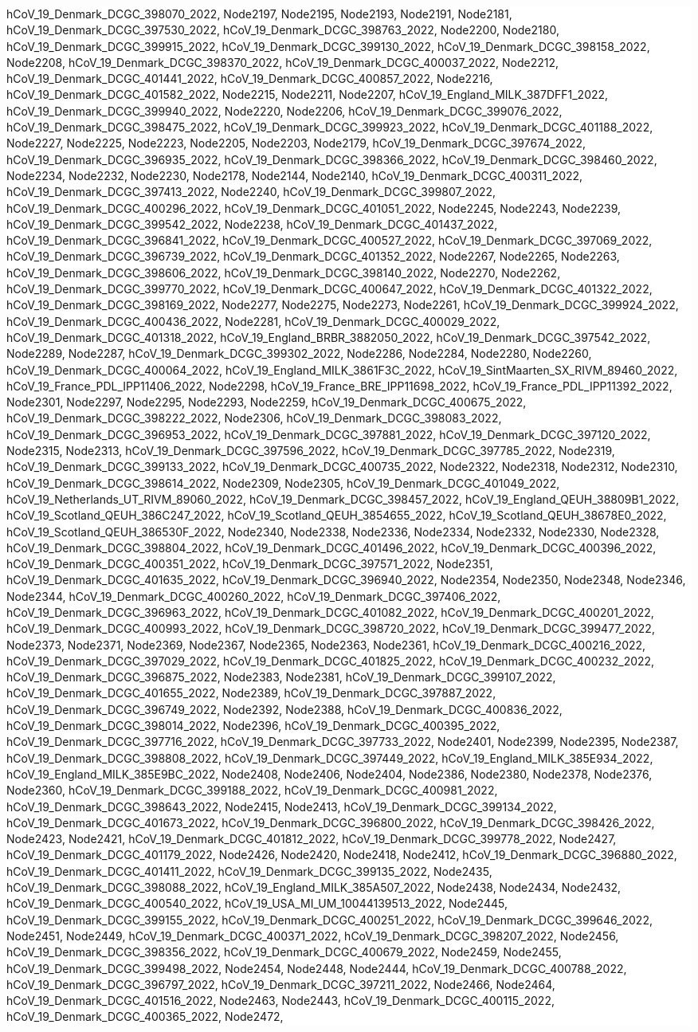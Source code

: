 hCoV_19_Denmark_DCGC_398070_2022, Node2197, Node2195, Node2193, Node2191, Node2181, hCoV_19_Denmark_DCGC_397530_2022, hCoV_19_Denmark_DCGC_398763_2022, Node2200, Node2180, hCoV_19_Denmark_DCGC_399915_2022, hCoV_19_Denmark_DCGC_399130_2022, hCoV_19_Denmark_DCGC_398158_2022, Node2208, hCoV_19_Denmark_DCGC_398370_2022, hCoV_19_Denmark_DCGC_400037_2022, Node2212, hCoV_19_Denmark_DCGC_401441_2022, hCoV_19_Denmark_DCGC_400857_2022, Node2216, hCoV_19_Denmark_DCGC_401582_2022, Node2215, Node2211, Node2207, hCoV_19_England_MILK_387DFF1_2022, hCoV_19_Denmark_DCGC_399940_2022, Node2220, Node2206, hCoV_19_Denmark_DCGC_399076_2022, hCoV_19_Denmark_DCGC_398475_2022, hCoV_19_Denmark_DCGC_399923_2022, hCoV_19_Denmark_DCGC_401188_2022, Node2227, Node2225, Node2223, Node2205, Node2203, Node2179, hCoV_19_Denmark_DCGC_397674_2022, hCoV_19_Denmark_DCGC_396935_2022, hCoV_19_Denmark_DCGC_398366_2022, hCoV_19_Denmark_DCGC_398460_2022, Node2234, Node2232, Node2230, Node2178, Node2144, Node2140, hCoV_19_Denmark_DCGC_400311_2022, hCoV_19_Denmark_DCGC_397413_2022, Node2240, hCoV_19_Denmark_DCGC_399807_2022, hCoV_19_Denmark_DCGC_400296_2022, hCoV_19_Denmark_DCGC_401051_2022, Node2245, Node2243, Node2239, hCoV_19_Denmark_DCGC_399542_2022, Node2238, hCoV_19_Denmark_DCGC_401437_2022, hCoV_19_Denmark_DCGC_396841_2022, hCoV_19_Denmark_DCGC_400527_2022, hCoV_19_Denmark_DCGC_397069_2022, hCoV_19_Denmark_DCGC_396739_2022, hCoV_19_Denmark_DCGC_401352_2022, Node2267, Node2265, Node2263, hCoV_19_Denmark_DCGC_398606_2022, hCoV_19_Denmark_DCGC_398140_2022, Node2270, Node2262, hCoV_19_Denmark_DCGC_399770_2022, hCoV_19_Denmark_DCGC_400647_2022, hCoV_19_Denmark_DCGC_401322_2022, hCoV_19_Denmark_DCGC_398169_2022, Node2277, Node2275, Node2273, Node2261, hCoV_19_Denmark_DCGC_399924_2022, hCoV_19_Denmark_DCGC_400436_2022, Node2281, hCoV_19_Denmark_DCGC_400029_2022, hCoV_19_Denmark_DCGC_401318_2022, hCoV_19_England_BRBR_3882050_2022, hCoV_19_Denmark_DCGC_397542_2022, Node2289, Node2287, hCoV_19_Denmark_DCGC_399302_2022, Node2286, Node2284, Node2280, Node2260, hCoV_19_Denmark_DCGC_400064_2022, hCoV_19_England_MILK_3861F3C_2022, hCoV_19_SintMaarten_SX_RIVM_89460_2022, hCoV_19_France_PDL_IPP11406_2022, Node2298, hCoV_19_France_BRE_IPP11698_2022, hCoV_19_France_PDL_IPP11392_2022, Node2301, Node2297, Node2295, Node2293, Node2259, hCoV_19_Denmark_DCGC_400675_2022, hCoV_19_Denmark_DCGC_398222_2022, Node2306, hCoV_19_Denmark_DCGC_398083_2022, hCoV_19_Denmark_DCGC_396953_2022, hCoV_19_Denmark_DCGC_397881_2022, hCoV_19_Denmark_DCGC_397120_2022, Node2315, Node2313, hCoV_19_Denmark_DCGC_397596_2022, hCoV_19_Denmark_DCGC_397785_2022, Node2319, hCoV_19_Denmark_DCGC_399133_2022, hCoV_19_Denmark_DCGC_400735_2022, Node2322, Node2318, Node2312, Node2310, hCoV_19_Denmark_DCGC_398614_2022, Node2309, Node2305, hCoV_19_Denmark_DCGC_401049_2022, hCoV_19_Netherlands_UT_RIVM_89060_2022, hCoV_19_Denmark_DCGC_398457_2022, hCoV_19_England_QEUH_38809B1_2022, hCoV_19_Scotland_QEUH_386C247_2022, hCoV_19_Scotland_QEUH_3854655_2022, hCoV_19_Scotland_QEUH_38678E0_2022, hCoV_19_Scotland_QEUH_386530F_2022, Node2340, Node2338, Node2336, Node2334, Node2332, Node2330, Node2328, hCoV_19_Denmark_DCGC_398804_2022, hCoV_19_Denmark_DCGC_401496_2022, hCoV_19_Denmark_DCGC_400396_2022, hCoV_19_Denmark_DCGC_400351_2022, hCoV_19_Denmark_DCGC_397571_2022, Node2351, hCoV_19_Denmark_DCGC_401635_2022, hCoV_19_Denmark_DCGC_396940_2022, Node2354, Node2350, Node2348, Node2346, Node2344, hCoV_19_Denmark_DCGC_400260_2022, hCoV_19_Denmark_DCGC_397406_2022, hCoV_19_Denmark_DCGC_396963_2022, hCoV_19_Denmark_DCGC_401082_2022, hCoV_19_Denmark_DCGC_400201_2022, hCoV_19_Denmark_DCGC_400993_2022, hCoV_19_Denmark_DCGC_398720_2022, hCoV_19_Denmark_DCGC_399477_2022, Node2373, Node2371, Node2369, Node2367, Node2365, Node2363, Node2361, hCoV_19_Denmark_DCGC_400216_2022, hCoV_19_Denmark_DCGC_397029_2022, hCoV_19_Denmark_DCGC_401825_2022, hCoV_19_Denmark_DCGC_400232_2022, hCoV_19_Denmark_DCGC_396875_2022, Node2383, Node2381, hCoV_19_Denmark_DCGC_399107_2022, hCoV_19_Denmark_DCGC_401655_2022, Node2389, hCoV_19_Denmark_DCGC_397887_2022, hCoV_19_Denmark_DCGC_396749_2022, Node2392, Node2388, hCoV_19_Denmark_DCGC_400836_2022, hCoV_19_Denmark_DCGC_398014_2022, Node2396, hCoV_19_Denmark_DCGC_400395_2022, hCoV_19_Denmark_DCGC_397716_2022, hCoV_19_Denmark_DCGC_397733_2022, Node2401, Node2399, Node2395, Node2387, hCoV_19_Denmark_DCGC_398808_2022, hCoV_19_Denmark_DCGC_397449_2022, hCoV_19_England_MILK_385E934_2022, hCoV_19_England_MILK_385E9BC_2022, Node2408, Node2406, Node2404, Node2386, Node2380, Node2378, Node2376, Node2360, hCoV_19_Denmark_DCGC_399188_2022, hCoV_19_Denmark_DCGC_400981_2022, hCoV_19_Denmark_DCGC_398643_2022, Node2415, Node2413, hCoV_19_Denmark_DCGC_399134_2022, hCoV_19_Denmark_DCGC_401673_2022, hCoV_19_Denmark_DCGC_396800_2022, hCoV_19_Denmark_DCGC_398426_2022, Node2423, Node2421, hCoV_19_Denmark_DCGC_401812_2022, hCoV_19_Denmark_DCGC_399778_2022, Node2427, hCoV_19_Denmark_DCGC_401179_2022, Node2426, Node2420, Node2418, Node2412, hCoV_19_Denmark_DCGC_396880_2022, hCoV_19_Denmark_DCGC_401411_2022, hCoV_19_Denmark_DCGC_399135_2022, Node2435, hCoV_19_Denmark_DCGC_398088_2022, hCoV_19_England_MILK_385A507_2022, Node2438, Node2434, Node2432, hCoV_19_Denmark_DCGC_400540_2022, hCoV_19_USA_MI_UM_10044139513_2022, Node2445, hCoV_19_Denmark_DCGC_399155_2022, hCoV_19_Denmark_DCGC_400251_2022, hCoV_19_Denmark_DCGC_399646_2022, Node2451, Node2449, hCoV_19_Denmark_DCGC_400371_2022, hCoV_19_Denmark_DCGC_398207_2022, Node2456, hCoV_19_Denmark_DCGC_398356_2022, hCoV_19_Denmark_DCGC_400679_2022, Node2459, Node2455, hCoV_19_Denmark_DCGC_399498_2022, Node2454, Node2448, Node2444, hCoV_19_Denmark_DCGC_400788_2022, hCoV_19_Denmark_DCGC_396797_2022, hCoV_19_Denmark_DCGC_397211_2022, Node2466, Node2464, hCoV_19_Denmark_DCGC_401516_2022, Node2463, Node2443, hCoV_19_Denmark_DCGC_400115_2022, hCoV_19_Denmark_DCGC_400365_2022, Node2472,